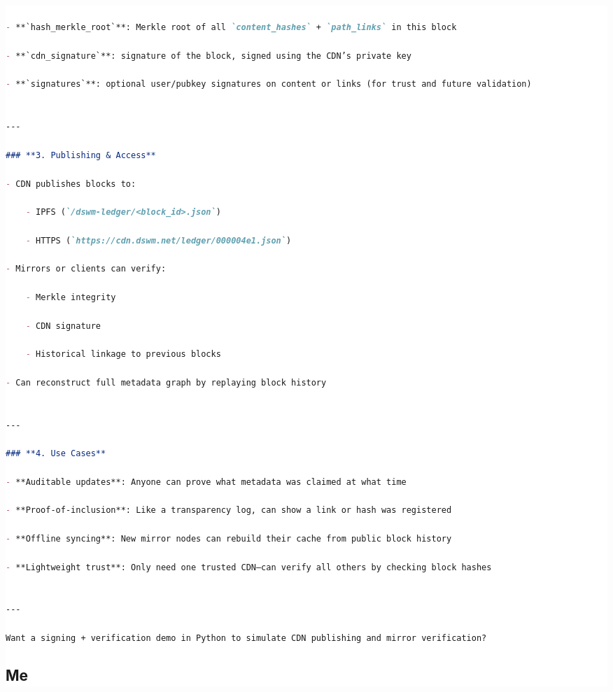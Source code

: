 ````markdown
    
- **`hash_merkle_root`**: Merkle root of all `content_hashes` + `path_links` in this block
    
- **`cdn_signature`**: signature of the block, signed using the CDN’s private key
    
- **`signatures`**: optional user/pubkey signatures on content or links (for trust and future validation)
    

---

### **3. Publishing & Access**

- CDN publishes blocks to:
    
    - IPFS (`/dswm-ledger/<block_id>.json`)
        
    - HTTPS (`https://cdn.dswm.net/ledger/000004e1.json`)
        
- Mirrors or clients can verify:
    
    - Merkle integrity
        
    - CDN signature
        
    - Historical linkage to previous blocks
        
- Can reconstruct full metadata graph by replaying block history
    

---

### **4. Use Cases**

- **Auditable updates**: Anyone can prove what metadata was claimed at what time
    
- **Proof-of-inclusion**: Like a transparency log, can show a link or hash was registered
    
- **Offline syncing**: New mirror nodes can rebuild their cache from public block history
    
- **Lightweight trust**: Only need one trusted CDN—can verify all others by checking block hashes
    

---

Want a signing + verification demo in Python to simulate CDN publishing and mirror verification?
````

## Me
